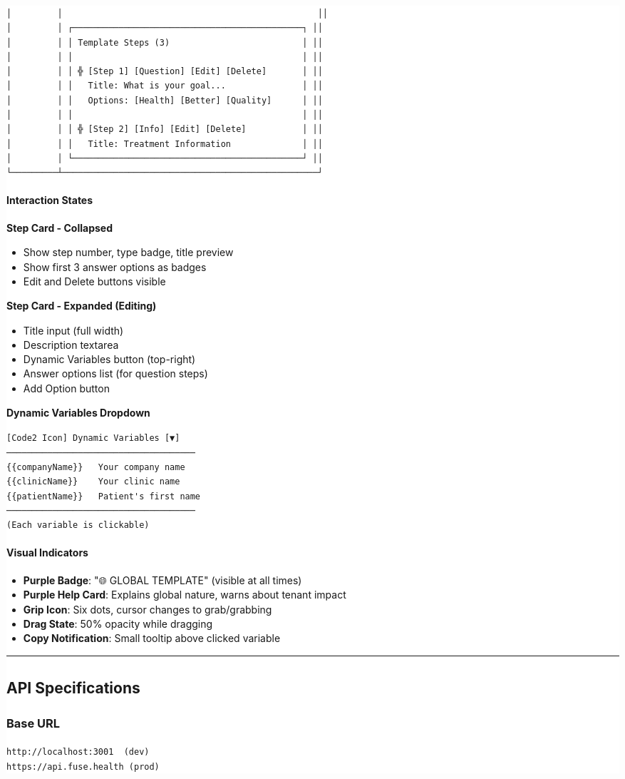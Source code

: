```
│         │                                                  ││
│         │ ┌─────────────────────────────────────────────┐ ││
│         │ │ Template Steps (3)                          │ ││
│         │ │                                             │ ││
│         │ │ ╬ [Step 1] [Question] [Edit] [Delete]       │ ││
│         │ │   Title: What is your goal...               │ ││
│         │ │   Options: [Health] [Better] [Quality]      │ ││
│         │ │                                             │ ││
│         │ │ ╬ [Step 2] [Info] [Edit] [Delete]           │ ││
│         │ │   Title: Treatment Information              │ ││
│         │ └─────────────────────────────────────────────┘ ││
└─────────┴──────────────────────────────────────────────────┘
```

#### Interaction States

**Step Card - Collapsed**
- Show step number, type badge, title preview
- Show first 3 answer options as badges
- Edit and Delete buttons visible

**Step Card - Expanded (Editing)**
- Title input (full width)
- Description textarea
- Dynamic Variables button (top-right)
- Answer options list (for question steps)
- Add Option button

**Dynamic Variables Dropdown**
```
[Code2 Icon] Dynamic Variables [▼]
─────────────────────────────────────
{{companyName}}   Your company name
{{clinicName}}    Your clinic name
{{patientName}}   Patient's first name
─────────────────────────────────────
(Each variable is clickable)
```

#### Visual Indicators
- **Purple Badge**: "🌐 GLOBAL TEMPLATE" (visible at all times)
- **Purple Help Card**: Explains global nature, warns about tenant impact
- **Grip Icon**: Six dots, cursor changes to grab/grabbing
- **Drag State**: 50% opacity while dragging
- **Copy Notification**: Small tooltip above clicked variable

---

## API Specifications

### Base URL
```
http://localhost:3001  (dev)
https://api.fuse.health (prod)
```
